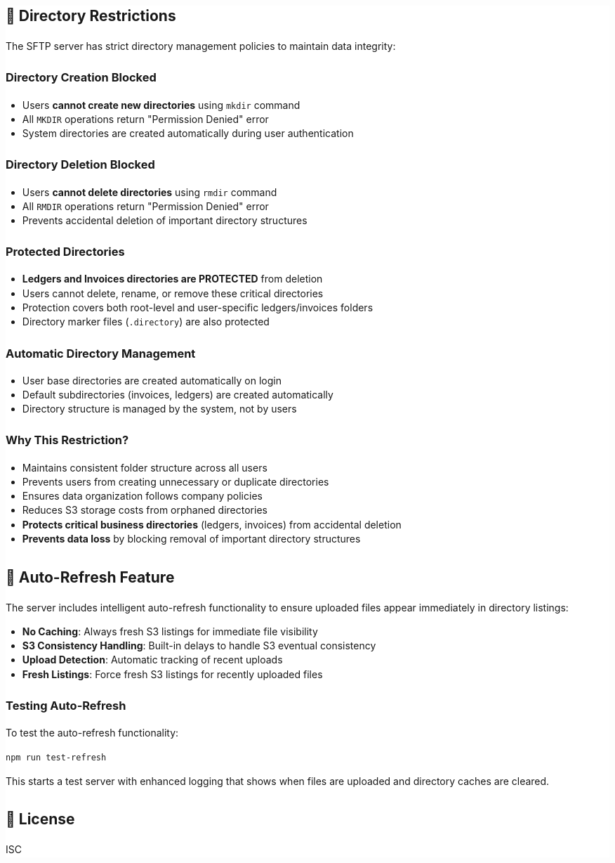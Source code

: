 ## 🚫 Directory Restrictions

The SFTP server has strict directory management policies to maintain data integrity:

### **Directory Creation Blocked**
- Users **cannot create new directories** using `mkdir` command
- All `MKDIR` operations return "Permission Denied" error
- System directories are created automatically during user authentication

### **Directory Deletion Blocked**
- Users **cannot delete directories** using `rmdir` command
- All `RMDIR` operations return "Permission Denied" error
- Prevents accidental deletion of important directory structures

### **Protected Directories**
- **Ledgers and Invoices directories are PROTECTED** from deletion
- Users cannot delete, rename, or remove these critical directories
- Protection covers both root-level and user-specific ledgers/invoices folders
- Directory marker files (`.directory`) are also protected

### **Automatic Directory Management**
- User base directories are created automatically on login
- Default subdirectories (invoices, ledgers) are created automatically
- Directory structure is managed by the system, not by users

### **Why This Restriction?**
- Maintains consistent folder structure across all users
- Prevents users from creating unnecessary or duplicate directories
- Ensures data organization follows company policies
- Reduces S3 storage costs from orphaned directories
- **Protects critical business directories** (ledgers, invoices) from accidental deletion
- **Prevents data loss** by blocking removal of important directory structures

## 🔄 Auto-Refresh Feature

The server includes intelligent auto-refresh functionality to ensure uploaded files appear immediately in directory listings:

- **No Caching**: Always fresh S3 listings for immediate file visibility
- **S3 Consistency Handling**: Built-in delays to handle S3 eventual consistency
- **Upload Detection**: Automatic tracking of recent uploads
- **Fresh Listings**: Force fresh S3 listings for recently uploaded files

### Testing Auto-Refresh

To test the auto-refresh functionality:

```bash
npm run test-refresh
```

This starts a test server with enhanced logging that shows when files are uploaded and directory caches are cleared.

## 📝 License

ISC 